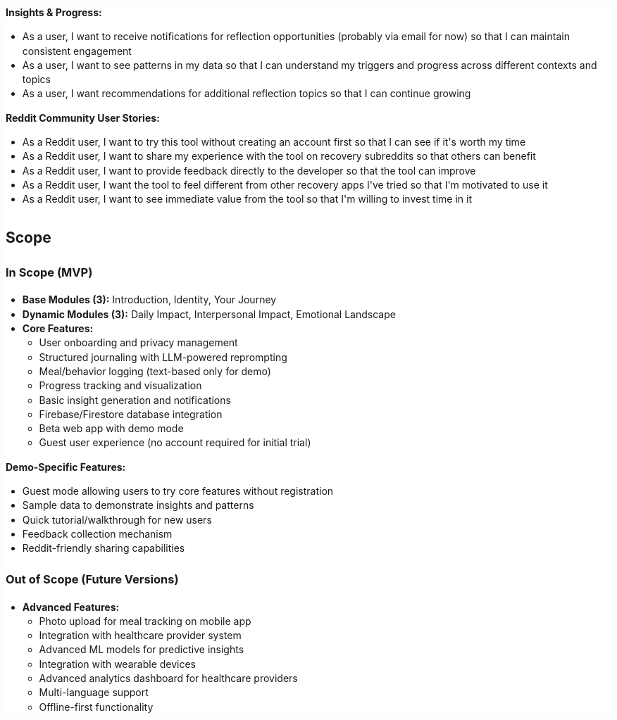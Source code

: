 **Insights & Progress:**
- As a user, I want to receive notifications for reflection opportunities (probably via email for now) so that I can maintain consistent engagement
- As a user, I want to see patterns in my data so that I can understand my triggers and progress across different contexts and topics
- As a user, I want recommendations for additional reflection topics so that I can continue growing

**Reddit Community User Stories:**
- As a Reddit user, I want to try this tool without creating an account first so that I can see if it's worth my time
- As a Reddit user, I want to share my experience with the tool on recovery subreddits so that others can benefit
- As a Reddit user, I want to provide feedback directly to the developer so that the tool can improve
- As a Reddit user, I want the tool to feel different from other recovery apps I've tried so that I'm motivated to use it
- As a Reddit user, I want to see immediate value from the tool so that I'm willing to invest time in it

## Scope

### In Scope (MVP)
- **Base Modules (3):** Introduction, Identity, Your Journey
- **Dynamic Modules (3):** Daily Impact, Interpersonal Impact, Emotional Landscape
- **Core Features:**
  - User onboarding and privacy management
  - Structured journaling with LLM-powered reprompting
  - Meal/behavior logging (text-based only for demo)
  - Progress tracking and visualization
  - Basic insight generation and notifications
  - Firebase/Firestore database integration
  - Beta web app with demo mode
  - Guest user experience (no account required for initial trial)

**Demo-Specific Features:**
- Guest mode allowing users to try core features without registration
- Sample data to demonstrate insights and patterns
- Quick tutorial/walkthrough for new users
- Feedback collection mechanism
- Reddit-friendly sharing capabilities

### Out of Scope (Future Versions)
- **Advanced Features:**
  - Photo upload for meal tracking on mobile app
  - Integration with healthcare provider system
  - Advanced ML models for predictive insights
  - Integration with wearable devices
  - Advanced analytics dashboard for healthcare providers
  - Multi-language support
  - Offline-first functionality
